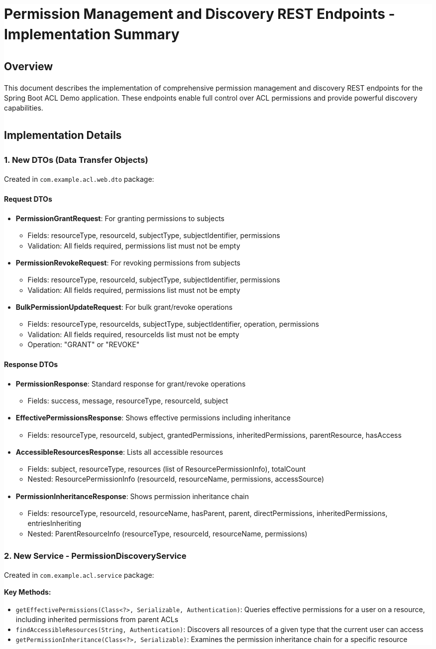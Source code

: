 # Permission Management and Discovery REST Endpoints - Implementation Summary

## Overview

This document describes the implementation of comprehensive permission management and discovery REST endpoints for the Spring Boot ACL Demo application. These endpoints enable full control over ACL permissions and provide powerful discovery capabilities.

## Implementation Details

### 1. New DTOs (Data Transfer Objects)

Created in `com.example.acl.web.dto` package:

#### Request DTOs
- **PermissionGrantRequest**: For granting permissions to subjects
  - Fields: resourceType, resourceId, subjectType, subjectIdentifier, permissions
  - Validation: All fields required, permissions list must not be empty

- **PermissionRevokeRequest**: For revoking permissions from subjects
  - Fields: resourceType, resourceId, subjectType, subjectIdentifier, permissions
  - Validation: All fields required, permissions list must not be empty

- **BulkPermissionUpdateRequest**: For bulk grant/revoke operations
  - Fields: resourceType, resourceIds, subjectType, subjectIdentifier, operation, permissions
  - Validation: All fields required, resourceIds list must not be empty
  - Operation: "GRANT" or "REVOKE"

#### Response DTOs
- **PermissionResponse**: Standard response for grant/revoke operations
  - Fields: success, message, resourceType, resourceId, subject

- **EffectivePermissionsResponse**: Shows effective permissions including inheritance
  - Fields: resourceType, resourceId, subject, grantedPermissions, inheritedPermissions, parentResource, hasAccess

- **AccessibleResourcesResponse**: Lists all accessible resources
  - Fields: subject, resourceType, resources (list of ResourcePermissionInfo), totalCount
  - Nested: ResourcePermissionInfo (resourceId, resourceName, permissions, accessSource)

- **PermissionInheritanceResponse**: Shows permission inheritance chain
  - Fields: resourceType, resourceId, resourceName, hasParent, parent, directPermissions, inheritedPermissions, entriesInheriting
  - Nested: ParentResourceInfo (resourceType, resourceId, resourceName, permissions)

### 2. New Service - PermissionDiscoveryService

Created in `com.example.acl.service` package:

**Key Methods:**
- `getEffectivePermissions(Class<?>, Serializable, Authentication)`: Queries effective permissions for a user on a resource, including inherited permissions from parent ACLs
- `findAccessibleResources(String, Authentication)`: Discovers all resources of a given type that the current user can access
- `getPermissionInheritance(Class<?>, Serializable)`: Examines the permission inheritance chain for a specific resource
